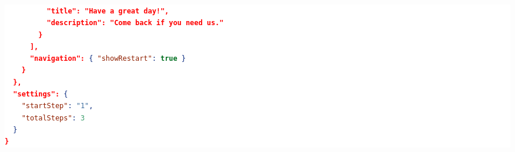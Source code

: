 ```json
          "title": "Have a great day!",
          "description": "Come back if you need us."
        }
      ],
      "navigation": { "showRestart": true }
    }
  },
  "settings": {
    "startStep": "1",
    "totalSteps": 3
  }
}
```
